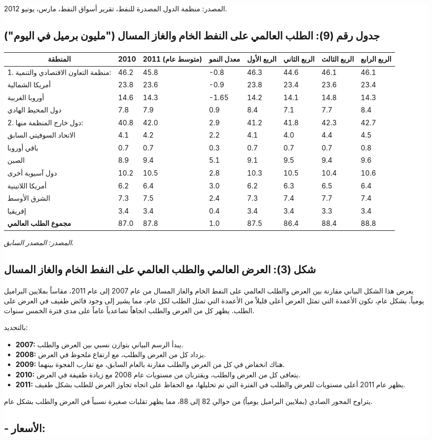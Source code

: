 المصدر: منظمة الدول المصدرة للنفط، تقرير أسواق النفط، مارس، يونيو 2012.

## جدول رقم (9): الطلب العالمي على النفط الخام والغاز المسال ("مليون برميل في اليوم")

| المنطقة                              | 2010  | 2011 (متوسط عام) | معدل النمو | الربع الأول | الربع الثاني | الربع الثالث | الربع الرابع |
|----------------------------------------|-------|-------------------|-----------|-----------|-----------|------------|------------|
| 1. منظمة التعاون الاقتصادي والتنمية:     | 46.2  | 45.8              | -0.8       | 46.3       | 44.6       | 46.1        | 46.1        |
| أمريكا الشمالية                         | 23.8  | 23.6              | -0.9       | 23.8       | 23.4       | 23.6        | 23.4        |
| أوروبا الغربية                          | 14.6  | 14.3              | -1.65      | 14.2       | 14.1       | 14.8        | 14.3        |
| دول المحيط الهادي                       | 7.8   | 7.9               | 0.9        | 8.4        | 7.1        | 7.7         | 8.4         |
| 2. دول خارج المنظمة منها:               | 40.8  | 42.0              | 2.9        | 41.2       | 41.8       | 42.3        | 42.7        |
| الاتحاد السوفيتي السابق              | 4.1   | 4.2               | 2.2        | 4.1        | 4.0        | 4.4         | 4.5         |
| باقي أوروبا                              | 0.7   | 0.7               | 0.3        | 0.7        | 0.7        | 0.7         | 0.8         |
| الصين                                    | 8.9   | 9.4               | 5.1        | 9.1        | 9.5        | 9.4         | 9.6         |
| دول آسيوية أخرى                       | 10.2  | 10.5              | 2.8        | 10.3       | 10.5       | 10.4        | 10.6        |
| أمريكا اللاتينية                        | 6.2   | 6.4               | 3.0        | 6.2        | 6.3        | 6.5         | 6.4         |
| الشرق الأوسط                            | 7.3   | 7.5               | 2.4        | 7.3        | 7.4        | 7.7         | 7.4         |
| إفريقيا                                  | 3.4   | 3.4               | 0.4        | 3.4        | 3.4        | 3.3         | 3.4         |
| **مجموع الطلب العالمي**                 | 87.0  | 87.8              | 1.0        | 87.5       | 86.4       | 88.4        | 88.8        |

*المصدر: المصدر السابق.*

## شكل (3): العرض العالمي والطلب العالمي على النفط الخام والغاز المسال

يعرض هذا الشكل البياني مقارنة بين العرض والطلب العالمي على النفط الخام والغاز المسال من عام 2007 إلى عام 2011، مقاساً بملايين البراميل يومياً. بشكل عام، تكون الأعمدة التي تمثل العرض أعلى قليلاً من الأعمدة التي تمثل الطلب لكل عام، مما يشير إلى وجود فائض طفيف في العرض على الطلب. يظهر كل من العرض والطلب اتجاهاً تصاعدياً عاماً على مدى فترة الخمس سنوات.

بالتحديد:

*   **2007:** يبدأ الرسم البياني بتوازن نسبي بين العرض والطلب.
*   **2008:** يزداد كل من العرض والطلب، مع ارتفاع ملحوظ في العرض.
*   **2009:** هناك انخفاض في كل من العرض والطلب مقارنة بالعام السابق، مع تقارب الفجوة بينهما.
*   **2010:** يتعافى كل من العرض والطلب، ويقتربان من مستويات عام 2008 مع زيادة طفيفة في العرض.
*   **2011:** يظهر عام 2011 أعلى مستويات للعرض والطلب في الفترة التي تم تحليلها، مع الحفاظ على اتجاه تجاوز العرض للطلب بشكل طفيف.

يتراوح المحور الصادي (بملايين البراميل يومياً) من حوالي 82 إلى 88، مما يظهر تقلبات صغيرة نسبياً في العرض والطلب بشكل عام.

## - الأسعار:
